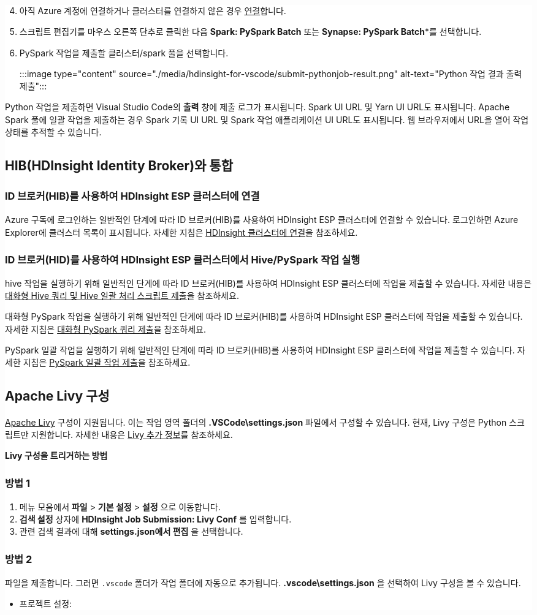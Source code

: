 4. 아직 Azure 계정에 연결하거나 클러스터를 연결하지 않은 경우 [연결](#connect-to-an-azure-account)합니다.

5. 스크립트 편집기를 마우스 오른쪽 단추로 클릭한 다음 **Spark: PySpark Batch** 또는 **Synapse: PySpark Batch***를 선택합니다.

6. PySpark 작업을 제출할 클러스터/spark 풀을 선택합니다.

   :::image type="content" source="./media/hdinsight-for-vscode/submit-pythonjob-result.png" alt-text="Python 작업 결과 출력 제출":::

Python 작업을 제출하면 Visual Studio Code의 **출력** 창에 제출 로그가 표시됩니다. Spark UI URL 및 Yarn UI URL도 표시됩니다. Apache Spark 풀에 일괄 작업을 제출하는 경우 Spark 기록 UI URL 및 Spark 작업 애플리케이션 UI URL도 표시됩니다. 웹 브라우저에서 URL을 열어 작업 상태를 추적할 수 있습니다.

## <a name="integrate-with-hdinsight-identity-broker-hib"></a>HIB(HDInsight Identity Broker)와 통합

### <a name="connect-to-your-hdinsight-esp-cluster-with-id-broker-hib"></a>ID 브로커(HIB)를 사용하여 HDInsight ESP 클러스터에 연결

Azure 구독에 로그인하는 일반적인 단계에 따라 ID 브로커(HIB)를 사용하여 HDInsight ESP 클러스터에 연결할 수 있습니다. 로그인하면 Azure Explorer에 클러스터 목록이 표시됩니다. 자세한 지침은 [HDInsight 클러스터에 연결](#connect-to-an-azure-account)을 참조하세요.

### <a name="run-a-hivepyspark-job-on-an-hdinsight-esp-cluster-with-id-broker-hib"></a>ID 브로커(HID)를 사용하여 HDInsight ESP 클러스터에서 Hive/PySpark 작업 실행

hive 작업을 실행하기 위해 일반적인 단계에 따라 ID 브로커(HIB)를 사용하여 HDInsight ESP 클러스터에 작업을 제출할 수 있습니다. 자세한 내용은 [대화형 Hive 쿼리 및 Hive 일괄 처리 스크립트 제출](#submit-interactive-hive-queries-and-hive-batch-scripts)을 참조하세요.

대화형 PySpark 작업을 실행하기 위해 일반적인 단계에 따라 ID 브로커(HIB)를 사용하여 HDInsight ESP 클러스터에 작업을 제출할 수 있습니다. 자세한 지침은 [대화형 PySpark 쿼리 제출](#submit-interactive-pyspark-queries)을 참조하세요.

PySpark 일괄 작업을 실행하기 위해 일반적인 단계에 따라 ID 브로커(HIB)를 사용하여 HDInsight ESP 클러스터에 작업을 제출할 수 있습니다. 자세한 지침은 [PySpark 일괄 작업 제출](#submit-pyspark-batch-job)을 참조하세요.

## <a name="apache-livy-configuration"></a>Apache Livy 구성

[Apache Livy](https://livy.incubator.apache.org/) 구성이 지원됩니다. 이는 작업 영역 폴더의 **.VSCode\settings.json** 파일에서 구성할 수 있습니다. 현재, Livy 구성은 Python 스크립트만 지원합니다. 자세한 내용은 [Livy 추가 정보](https://github.com/cloudera/livy/blob/master/README.rst )를 참조하세요.

<a id="triggerlivyconf"></a>**Livy 구성을 트리거하는 방법**

### <a name="method-1"></a>방법 1  

1. 메뉴 모음에서 **파일** > **기본 설정** > **설정** 으로 이동합니다.
2. **검색 설정** 상자에 **HDInsight Job Submission: Livy Conf** 를 입력합니다.  
3. 관련 검색 결과에 대해 **settings.json에서 편집** 을 선택합니다.

### <a name="method-2"></a>방법 2

파일을 제출합니다. 그러면 `.vscode` 폴더가 작업 폴더에 자동으로 추가됩니다. **.vscode\settings.json** 을 선택하여 Livy 구성을 볼 수 있습니다.

- 프로젝트 설정:
